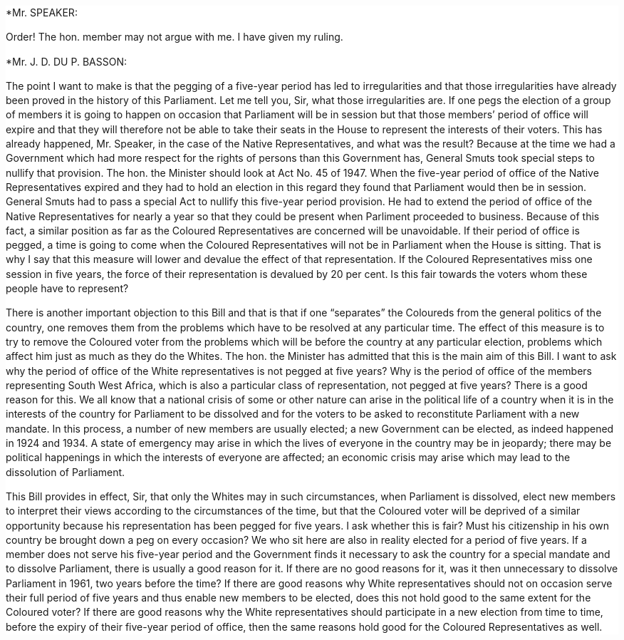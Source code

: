 </speech>

<speech by="#speaker">

<from>*Mr. <person refersTo="hansard_za">SPEAKER</person>:</from>

<p>Order! The hon. member may not argue with me. I have given my ruling.</p>

</speech>

<speech by="#basson">

<from>*Mr. <person refersTo="hansard_za">J. D. DU P. BASSON</person>:</from>

<p>The point I want to make is that the pegging of a five-year period has led to irregularities and that those irregularities have already been proved in the history of this Parliament. Let me tell you, Sir, what those irregularities are. If one pegs the election of a group of members it is going to happen on occasion that Parliament will be in session but that those members&#x2019; period of office will expire and that they will therefore not be able to take their seats in the House to represent the interests of their voters. This has already happened, Mr. Speaker, in the case of the Native Representatives, and what was the result? Because at the time we had a Government which had more respect for the rights of persons than this Government has, General Smuts took special steps to nullify that provision. The hon. the Minister should look at Act No. 45 of 1947. When the five-year period of office of the Native Representatives expired and they had to hold an election in this regard they found that Parliament would then be in session. General Smuts had to pass a special Act to nullify this five-year period provision. He had to extend the period of office of the Native Representatives for nearly a year so that they could be present when Parliment proceeded to business. Because of this fact, a similar position as far as the Coloured Representatives are concerned will be unavoidable. If their period of office is pegged, a time is going to come when the Coloured Representatives will not be in Parliament when the House is sitting. That is why I say that this measure will lower and devalue the effect of that representation. If the Coloured Representatives miss one session in five years, the force of their representation is devalued by 20 per cent. Is this fair towards the voters whom these people have to represent?</p>

<p>There is another important objection to this Bill and that is that if one &#x201C;separates&#x201D; the Coloureds from the general politics of the country, one removes them from the problems which have to be resolved at any particular time. The effect of this measure is to try to remove the Coloured voter from the problems which will be before the country at any particular election, problems which affect him just as much as they do the Whites. The hon. the Minister has admitted that this is the main aim of this Bill. I want to ask why the period of office of the White representatives is not pegged at five years? Why is the period of office of the members representing South West Africa, which is also a particular class of representation, not pegged at five years? There is a good reason for this. We all know that a national crisis of some or other nature can arise in the political life of a country when it is in the interests of the country for Parliament to be dissolved and for the voters to be asked to reconstitute Parliament with a new mandate. In this process, a number of new members are usually elected; a new Government can be elected, as indeed happened in 1924 and 1934. A state of emergency may arise in which the lives of everyone in the country may be in jeopardy; there may be political happenings in which the interests of everyone are affected; an economic crisis may arise which may lead to the dissolution of Parliament.</p>

<p>This Bill provides in effect, Sir, that only the Whites may in such circumstances, when Parliament is dissolved, elect new members to interpret their views according to the circumstances of the time, but that the Coloured voter will be deprived of a similar opportunity because his representation has been pegged for five years. I ask whether this is fair? Must his citizenship in his own country be brought down a peg on every occasion? We who sit here are also in reality elected for a period of five years. If a member does not serve his five-year period and the Government finds it necessary to ask the country for a special mandate and to dissolve Parliament, there is usually a good reason for it. If there are no good reasons for it, was it then unnecessary to dissolve Parliament in 1961, two years before the time? If there are good reasons why White representatives should not on occasion serve their full period of five years and thus enable new members to be elected, does this not hold good to the same extent for the Coloured voter? If there are good reasons why the White representatives should participate in a new election from time to time, before the expiry of their five-year period of office, then the same reasons hold good for the Coloured Representatives as well.</p>
